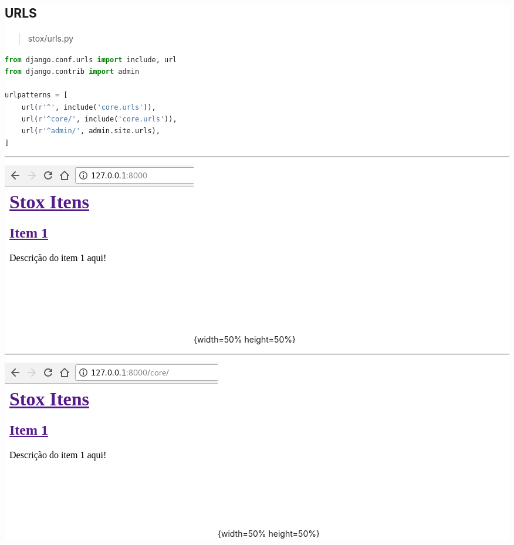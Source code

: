 ## URLS  

> stox/urls.py

```python
from django.conf.urls import include, url
from django.contrib import admin

urlpatterns = [
    url(r'^', include('core.urls')),
    url(r'^core/', include('core.urls')),
    url(r'^admin/', admin.site.urls),
]
```

---

![index.html](./images/index_template.png){width=50% height=50%}

---

![core/index.html](./images/index_core_template.png){width=50% height=50%}
